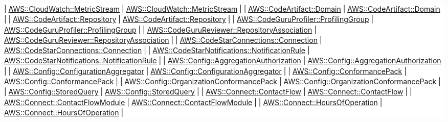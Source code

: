 | [AWS::CloudWatch::MetricStream](https://docs.aws.amazon.com/AWSCloudFormation/latest/UserGuide/aws-resource-cloudwatch-metricstream.html)                                                             | [AWS::CloudWatch::MetricStream](https://docs.aws.amazon.com/AWSCloudFormation/latest/UserGuide/aws-resource-cloudwatch-metricstream.html)                                           |
| [AWS::CodeArtifact::Domain](https://docs.aws.amazon.com/AWSCloudFormation/latest/UserGuide/aws-resource-codeartifact-domain.html)                                                                     | [AWS::CodeArtifact::Domain](https://docs.aws.amazon.com/AWSCloudFormation/latest/UserGuide/aws-resource-codeartifact-domain.html)                                                   |
| [AWS::CodeArtifact::Repository](https://docs.aws.amazon.com/AWSCloudFormation/latest/UserGuide/aws-resource-codeartifact-repository.html)                                                             | [AWS::CodeArtifact::Repository](https://docs.aws.amazon.com/AWSCloudFormation/latest/UserGuide/aws-resource-codeartifact-repository.html)                                           |
| [AWS::CodeGuruProfiler::ProfilingGroup](https://docs.aws.amazon.com/AWSCloudFormation/latest/UserGuide/aws-resource-codeguruprofiler-profilinggroup.html)                                             | [AWS::CodeGuruProfiler::ProfilingGroup](https://docs.aws.amazon.com/AWSCloudFormation/latest/UserGuide/aws-resource-codeguruprofiler-profilinggroup.html)                           |
| [AWS::CodeGuruReviewer::RepositoryAssociation](https://docs.aws.amazon.com/AWSCloudFormation/latest/UserGuide/aws-resource-codegurureviewer-repositoryassociation.html)                               | [AWS::CodeGuruReviewer::RepositoryAssociation](https://docs.aws.amazon.com/AWSCloudFormation/latest/UserGuide/aws-resource-codegurureviewer-repositoryassociation.html)             |
| [AWS::CodeStarConnections::Connection](https://docs.aws.amazon.com/AWSCloudFormation/latest/UserGuide/aws-resource-codestarconnections-connection.html)                                               | [AWS::CodeStarConnections::Connection](https://docs.aws.amazon.com/AWSCloudFormation/latest/UserGuide/aws-resource-codestarconnections-connection.html)                             |
| [AWS::CodeStarNotifications::NotificationRule](https://docs.aws.amazon.com/AWSCloudFormation/latest/UserGuide/aws-resource-codestarnotifications-notificationrule.html)                               | [AWS::CodeStarNotifications::NotificationRule](https://docs.aws.amazon.com/AWSCloudFormation/latest/UserGuide/aws-resource-codestarnotifications-notificationrule.html)             |
| [AWS::Config::AggregationAuthorization](https://docs.aws.amazon.com/AWSCloudFormation/latest/UserGuide/aws-resource-config-aggregationauthorization.html)                                             | [AWS::Config::AggregationAuthorization](https://docs.aws.amazon.com/AWSCloudFormation/latest/UserGuide/aws-resource-config-aggregationauthorization.html)                           |
| [AWS::Config::ConfigurationAggregator](https://docs.aws.amazon.com/AWSCloudFormation/latest/UserGuide/aws-resource-config-configurationaggregator.html)                                               | [AWS::Config::ConfigurationAggregator](https://docs.aws.amazon.com/AWSCloudFormation/latest/UserGuide/aws-resource-config-configurationaggregator.html)                             |
| [AWS::Config::ConformancePack](https://docs.aws.amazon.com/AWSCloudFormation/latest/UserGuide/aws-resource-config-conformancepack.html)                                                               | [AWS::Config::ConformancePack](https://docs.aws.amazon.com/AWSCloudFormation/latest/UserGuide/aws-resource-config-conformancepack.html)                                             |
| [AWS::Config::OrganizationConformancePack](https://docs.aws.amazon.com/AWSCloudFormation/latest/UserGuide/aws-resource-config-organizationconformancepack.html)                                       | [AWS::Config::OrganizationConformancePack](https://docs.aws.amazon.com/AWSCloudFormation/latest/UserGuide/aws-resource-config-organizationconformancepack.html)                     |
| [AWS::Config::StoredQuery](https://docs.aws.amazon.com/AWSCloudFormation/latest/UserGuide/aws-resource-config-storedquery.html)                                                                       | [AWS::Config::StoredQuery](https://docs.aws.amazon.com/AWSCloudFormation/latest/UserGuide/aws-resource-config-storedquery.html)                                                     |
| [AWS::Connect::ContactFlow](https://docs.aws.amazon.com/AWSCloudFormation/latest/UserGuide/aws-resource-connect-contactflow.html)                                                                     | [AWS::Connect::ContactFlow](https://docs.aws.amazon.com/AWSCloudFormation/latest/UserGuide/aws-resource-connect-contactflow.html)                                                   |
| [AWS::Connect::ContactFlowModule](https://docs.aws.amazon.com/AWSCloudFormation/latest/UserGuide/aws-resource-connect-contactflowmodule.html)                                                         | [AWS::Connect::ContactFlowModule](https://docs.aws.amazon.com/AWSCloudFormation/latest/UserGuide/aws-resource-connect-contactflowmodule.html)                                       |
| [AWS::Connect::HoursOfOperation](https://docs.aws.amazon.com/AWSCloudFormation/latest/UserGuide/aws-resource-connect-hoursofoperation.html)                                                           | [AWS::Connect::HoursOfOperation](https://docs.aws.amazon.com/AWSCloudFormation/latest/UserGuide/aws-resource-connect-hoursofoperation.html)                                         |